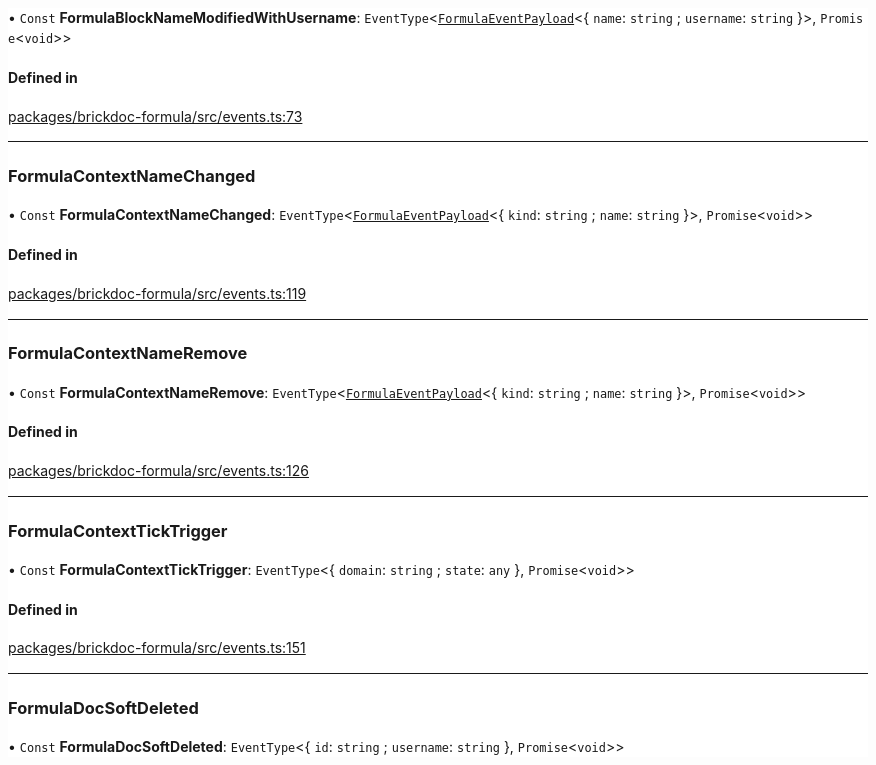 • `Const` **FormulaBlockNameModifiedWithUsername**: `EventType`<[`FormulaEventPayload`](interfaces/FormulaEventPayload.md)<{ `name`: `string` ; `username`: `string` }\>, `Promise`<`void`\>\>

#### Defined in

[packages/brickdoc-formula/src/events.ts:73](https://github.com/brickdoc/brickdoc/blob/main/packages/brickdoc-formula/src/events.ts#L73)

---

### <a id="formulacontextnamechanged" name="formulacontextnamechanged"></a> FormulaContextNameChanged

• `Const` **FormulaContextNameChanged**: `EventType`<[`FormulaEventPayload`](interfaces/FormulaEventPayload.md)<{ `kind`: `string` ; `name`: `string` }\>, `Promise`<`void`\>\>

#### Defined in

[packages/brickdoc-formula/src/events.ts:119](https://github.com/brickdoc/brickdoc/blob/main/packages/brickdoc-formula/src/events.ts#L119)

---

### <a id="formulacontextnameremove" name="formulacontextnameremove"></a> FormulaContextNameRemove

• `Const` **FormulaContextNameRemove**: `EventType`<[`FormulaEventPayload`](interfaces/FormulaEventPayload.md)<{ `kind`: `string` ; `name`: `string` }\>, `Promise`<`void`\>\>

#### Defined in

[packages/brickdoc-formula/src/events.ts:126](https://github.com/brickdoc/brickdoc/blob/main/packages/brickdoc-formula/src/events.ts#L126)

---

### <a id="formulacontextticktrigger" name="formulacontextticktrigger"></a> FormulaContextTickTrigger

• `Const` **FormulaContextTickTrigger**: `EventType`<{ `domain`: `string` ; `state`: `any` }, `Promise`<`void`\>\>

#### Defined in

[packages/brickdoc-formula/src/events.ts:151](https://github.com/brickdoc/brickdoc/blob/main/packages/brickdoc-formula/src/events.ts#L151)

---

### <a id="formuladocsoftdeleted" name="formuladocsoftdeleted"></a> FormulaDocSoftDeleted

• `Const` **FormulaDocSoftDeleted**: `EventType`<{ `id`: `string` ; `username`: `string` }, `Promise`<`void`\>\>
